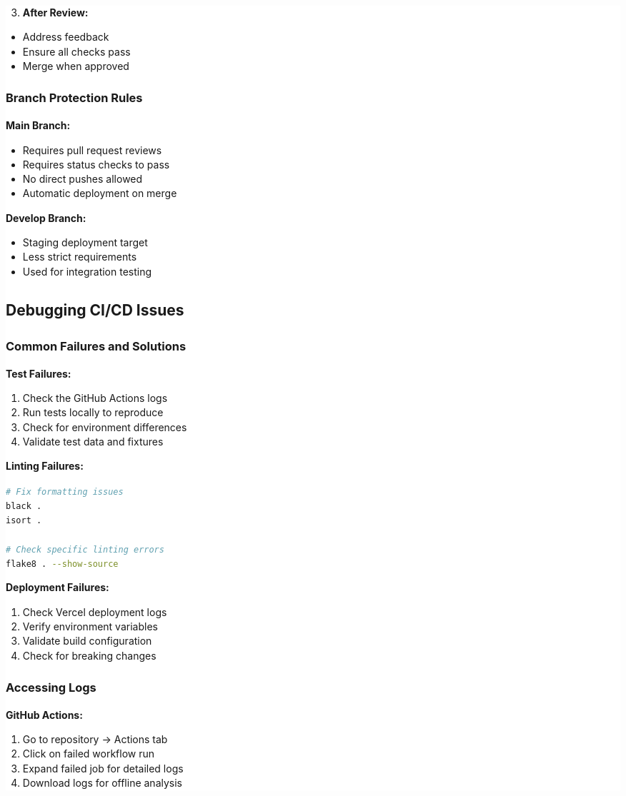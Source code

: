 3. **After Review:**

- Address feedback
- Ensure all checks pass
- Merge when approved

### Branch Protection Rules

**Main Branch:**

- Requires pull request reviews
- Requires status checks to pass
- No direct pushes allowed
- Automatic deployment on merge

**Develop Branch:**

- Staging deployment target
- Less strict requirements
- Used for integration testing

## Debugging CI/CD Issues

### Common Failures and Solutions

**Test Failures:**

1. Check the GitHub Actions logs
2. Run tests locally to reproduce
3. Check for environment differences
4. Validate test data and fixtures

**Linting Failures:**

```bash
# Fix formatting issues
black .
isort .

# Check specific linting errors
flake8 . --show-source
```

**Deployment Failures:**

1. Check Vercel deployment logs
2. Verify environment variables
3. Validate build configuration
4. Check for breaking changes

### Accessing Logs

**GitHub Actions:**

1. Go to repository → Actions tab
2. Click on failed workflow run
3. Expand failed job for detailed logs
4. Download logs for offline analysis
